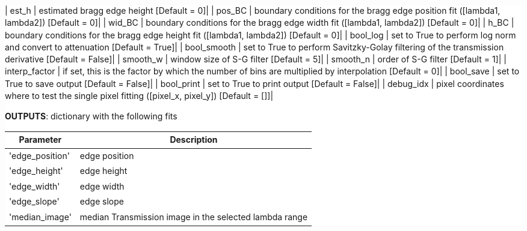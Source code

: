 | est_h | estimated bragg edge height [Default = 0]|
| pos_BC | boundary conditions for the bragg edge position fit ([lambda1, lambda2]) [Default = 0]|
| wid_BC | boundary conditions for the bragg edge width fit ([lambda1, lambda2]) [Default = 0]|
| h_BC | boundary conditions for the bragg edge height fit ([lambda1, lambda2]) [Default = 0]|
| bool_log | set to True to perform log norm and convert to attenuation [Default = True]|
| bool_smooth | set to True to perform Savitzky-Golay filtering of the transmission derivative [Default = False]|
| smooth_w | window size of S-G filter [Default = 5]|
| smooth_n | order of S-G filter [Default = 1]|
| interp_factor |  if set, this is the factor by which the number of bins are multiplied by interpolation [Default = 0]|
| bool_save | set to True to save output [Default = False]|
| bool_print | set to True to print output [Default = False]|
| debug_idx | pixel coordinates where to test the single pixel fitting ([pixel_x, pixel_y]) [Default = []]|

__OUTPUTS__: dictionary with the following fits

|Parameter| Description|
|----------|------------|
| 'edge_position' | edge position |
| 'edge_height' | edge height |
| 'edge_width'| edge width  |
| 'edge_slope'| edge slope |
| 'median_image'| median Transmission image in the selected lambda range|

